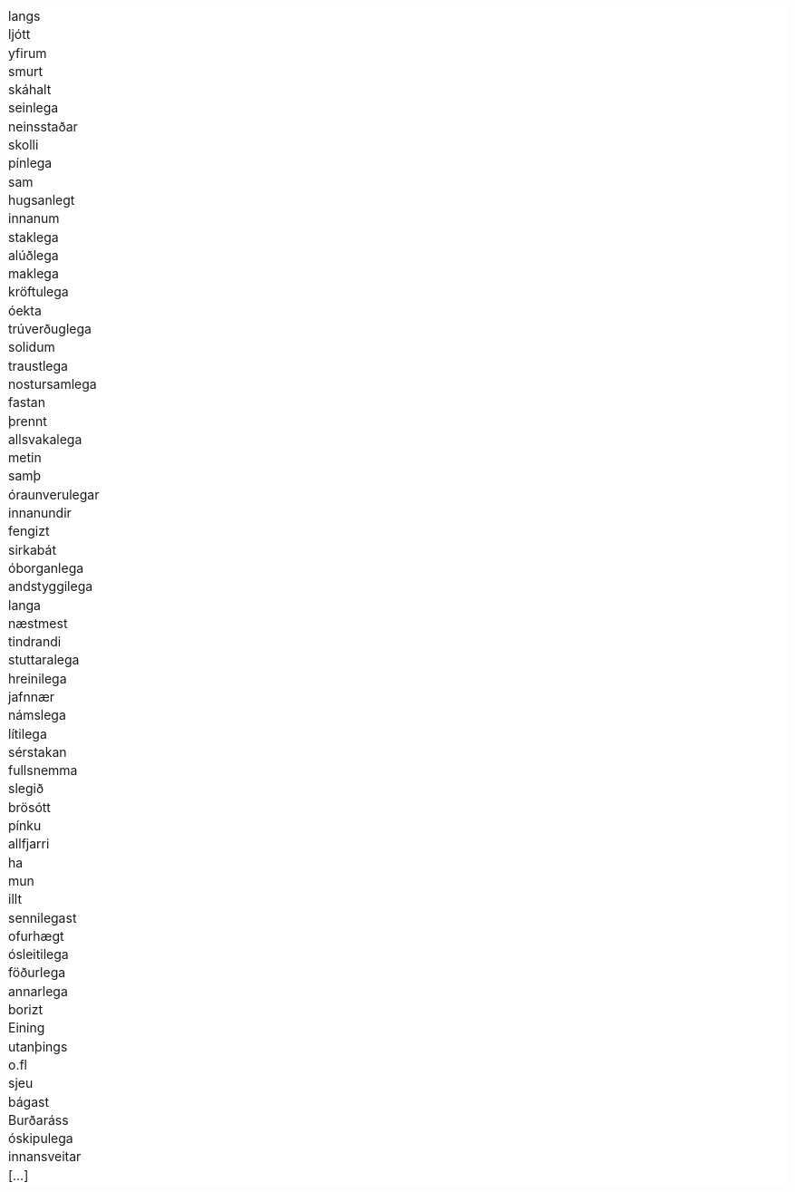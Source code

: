 langs  
ljótt  
yfirum  
smurt  
skáhalt  
seinlega  
neinsstaðar  
skolli  
pínlega  
sam  
hugsanlegt  
innanum  
staklega  
alúðlega  
maklega  
kröftulega  
óekta  
trúverðuglega  
solidum  
traustlega  
nostursamlega  
fastan  
þrennt  
allsvakalega  
metin  
samþ  
óraunverulegar  
innanundir  
fengizt  
sirkabát  
óborganlega  
andstyggilega  
langa  
næstmest  
tindrandi  
stuttaralega  
hreinilega  
jafnnær  
námslega  
lítilega  
sérstakan  
fullsnemma  
slegið  
brösótt  
pínku  
allfjarri  
ha  
mun  
illt  
sennilegast  
ofurhægt  
ósleitilega  
föðurlega  
annarlega  
borizt  
Eining  
utanþings  
o.fl  
sjeu  
bágast  
Burðaráss  
óskipulega  
innansveitar  
[…]  